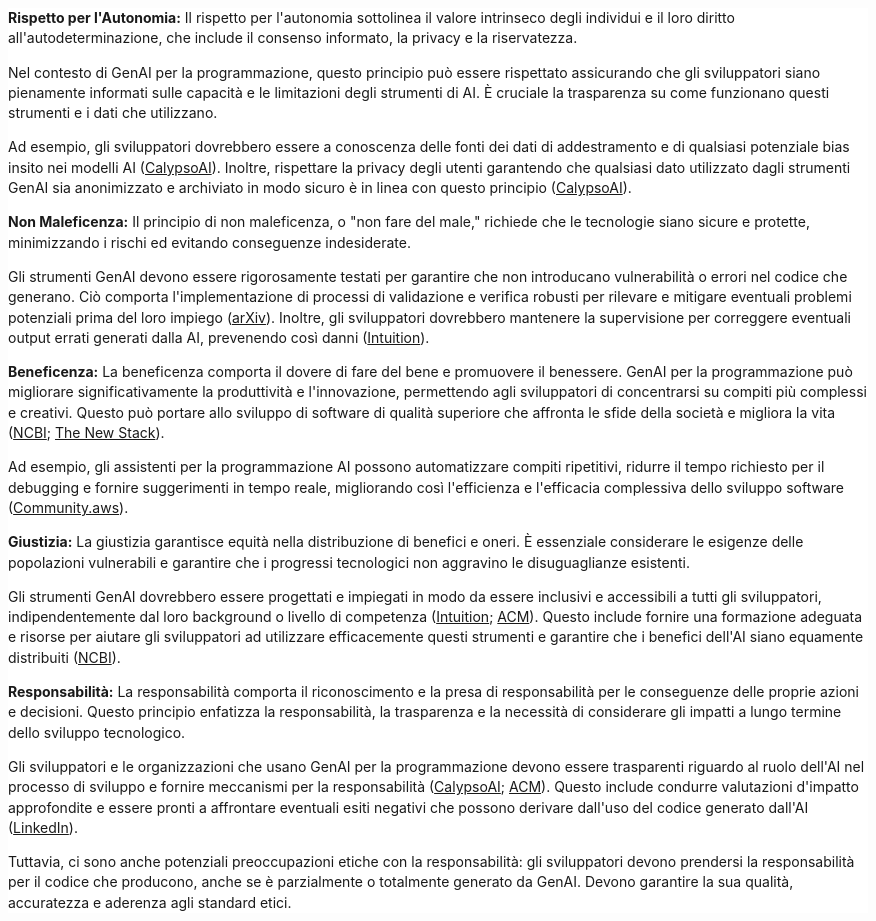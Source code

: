**Rispetto per l'Autonomia:** Il rispetto per l'autonomia sottolinea il valore intrinseco degli individui e il loro diritto all'autodeterminazione, che include il consenso informato, la privacy e la riservatezza.

Nel contesto di GenAI per la programmazione, questo principio può essere rispettato assicurando che gli sviluppatori siano pienamente informati sulle capacità e le limitazioni degli strumenti di AI. È cruciale la trasparenza su come funzionano questi strumenti e i dati che utilizzano.

Ad esempio, gli sviluppatori dovrebbero essere a conoscenza delle fonti dei dati di addestramento e di qualsiasi potenziale bias insito nei modelli AI ([CalypsoAI][69]). Inoltre, rispettare la privacy degli utenti garantendo che qualsiasi dato utilizzato dagli strumenti GenAI sia anonimizzato e archiviato in modo sicuro è in linea con questo principio ([CalypsoAI][70]).

**Non Maleficenza:** Il principio di non maleficenza, o "non fare del male," richiede che le tecnologie siano sicure e protette, minimizzando i rischi ed evitando conseguenze indesiderate.

Gli strumenti GenAI devono essere rigorosamente testati per garantire che non introducano vulnerabilità o errori nel codice che generano. Ciò comporta l'implementazione di processi di validazione e verifica robusti per rilevare e mitigare eventuali problemi potenziali prima del loro impiego ([arXiv][71]). Inoltre, gli sviluppatori dovrebbero mantenere la supervisione per correggere eventuali output errati generati dalla AI, prevenendo così danni ([Intuition][72]).

**Beneficenza:** La beneficenza comporta il dovere di fare del bene e promuovere il benessere. GenAI per la programmazione può migliorare significativamente la produttività e l'innovazione, permettendo agli sviluppatori di concentrarsi su compiti più complessi e creativi. Questo può portare allo sviluppo di software di qualità superiore che affronta le sfide della società e migliora la vita ([NCBI][73]; [The New Stack][74]).

Ad esempio, gli assistenti per la programmazione AI possono automatizzare compiti ripetitivi, ridurre il tempo richiesto per il debugging e fornire suggerimenti in tempo reale, migliorando così l'efficienza e l'efficacia complessiva dello sviluppo software ([Community.aws][75]).

**Giustizia:** La giustizia garantisce equità nella distribuzione di benefici e oneri. È essenziale considerare le esigenze delle popolazioni vulnerabili e garantire che i progressi tecnologici non aggravino le disuguaglianze esistenti.

Gli strumenti GenAI dovrebbero essere progettati e impiegati in modo da essere inclusivi e accessibili a tutti gli sviluppatori, indipendentemente dal loro background o livello di competenza ([Intuition][76]; [ACM][77]). Questo include fornire una formazione adeguata e risorse per aiutare gli sviluppatori ad utilizzare efficacemente questi strumenti e garantire che i benefici dell'AI siano equamente distribuiti ([NCBI][78]).

**Responsabilità:** La responsabilità comporta il riconoscimento e la presa di responsabilità per le conseguenze delle proprie azioni e decisioni. Questo principio enfatizza la responsabilità, la trasparenza e la necessità di considerare gli impatti a lungo termine dello sviluppo tecnologico.

Gli sviluppatori e le organizzazioni che usano GenAI per la programmazione devono essere trasparenti riguardo al ruolo dell'AI nel processo di sviluppo e fornire meccanismi per la responsabilità ([CalypsoAI][79]; [ACM][80]). Questo include condurre valutazioni d'impatto approfondite e essere pronti a affrontare eventuali esiti negativi che possono derivare dall'uso del codice generato dall'AI ([LinkedIn][81]).

Tuttavia, ci sono anche potenziali preoccupazioni etiche con la responsabilità: gli sviluppatori devono prendersi la responsabilità per il codice che producono, anche se è parzialmente o totalmente generato da GenAI. Devono garantire la sua qualità, accuratezza e aderenza agli standard etici.


[1]: https://ideas.repec.org/a/eee/jbrese/v175y2024ics0148296324000468.html
[2]: https://www.gartner.com/en/articles/beyond-chatgpt-the-future-of-generative-ai-for-enterprises
[3]: https://www.gartner.com/en/articles/beyond-chatgpt-the-future-of-generative-ai-for-enterprises
[4]: https://www.gartner.com/en/articles/beyond-chatgpt-the-future-of-generative-ai-for-enterprises
[5]: #heading-chapter-1-genai-and-innovation-types
[6]: #heading-chapter-2-genai-dominant-designs-and-technology-evolution
[7]: #heading-chapter-3-scientific-and-artistic-creativity-and-genai-enabled-innovations
[8]: #heading-chapter-4-genai-and-new-product-development
[9]: #heading-chapter-5-genai-agency-and-ecosystems
[10]: #heading-chapter-6-ethical-use-of-genai
[11]: #heading-chapter-7-organizational-design-and-boundaries-for-genai-enabled-innovation
[12]: https://research.ibm.com/blog/what-is-generative-AI
[13]: https://www.nature.com/articles/s42004-018-0068-1
[14]: https://www.ibm.com/blogs/research/2022/01/synthetic-data/
[15]: https://www.foley.com/insights/publications/2024/06/how-should-businesses-implement-artificial-intelligence-tools-legally
[16]: https://www.ibm.com/blogs/research/2022/01/synthetic-data/
[17]: https://www.semanticscholar.org/paper/The-Adoption-of-Radical-and-Incremental-An-Analysis-Dewar-Dutton/aaedcb07aa9cc19620d9adb9fb85939bce71b7cb
[18]: https://www.microsoft.com/en-us/research/project/generative-chemistry/
[19]: https://www.simon-kucher.com/en/insights/how-chatgpt-can-transform-your-marketing-strategy
[20]: https://en.wikipedia.org/wiki/Dominant_design
[21]: https://www.hbs.edu/faculty/Pages/item.aspx?num=3391
[22]: https://en.wikipedia.org/wiki/Generative_adversarial_network
[23]: https://proceedings.neurips.cc/paper_files/paper/2017/file/3f5ee243547dee91fbd053c1c4a845aa-Paper.pdf
[24]: https://arxiv.org/abs/1406.2661
[25]: https://www.reuters.com/technology/chatgpt-sets-record-fastest-growing-user-base-analyst-note-2023-02-01/
[26]: https://www.theguardian.com/technology/2023/feb/02/chatgpt-100-million-users-open-ai-fastest-growing-app
[27]: https://en.wikipedia.org/wiki/Technology_lifecycle
[28]: https://www.gartner.com/en/articles/beyond-chatgpt-the-future-of-generative-ai-for-enterprises
[29]: https://proceedings.neurips.cc/paper_files/paper/2017/file/3f5ee243547dee91fbd053c1c4a845aa-Paper.pdf
[30]: https://www.calls9.com/blogs/8-generative-ai-use-case-in-healthcare
[31]: https://saxon.ai/blogs/9-innovative-use-cases-of-generative-ai-in-healthcare/
[32]: https://www.mckinsey.com/industries/healthcare/our-insights/tackling-healthcares-biggest-burdens-with-generative-ai
[33]: https://www.armadainternational.com/2023/10/why-the-military-needs-generative-ai/
[34]: https://vantiq.com/real-time-generative-ai-military/
[35]: https://www.calls9.com/blogs/8-generative-ai-use-case-in-healthcare
[36]: https://www.nextgov.com/ideas/2024/04/4-ways-generative-ai-will-improve-federal-government/396017/
[37]: https://www.pecan.ai/blog/top-6-genai-use-cases/
[38]: https://www.scirp.org/reference/referencespapers?referenceid=3166319
[39]: https://www.hbs.edu/ris/Publication%2520Files/12-096.pdf
[40]: https://www.shma.co.uk/our-thoughts/administration-analysis-2023/
[41]: https://www.scribd.com/document/391799571/Guilford-1967
[42]: https://www.microsoft.com/en-us/research/project/generative-chemistry/
[43]: https://midas.umich.edu/ai-in-research/
[44]: https://www.nber.org/papers/w24449
[45]: https://news.mit.edu/2023/ai-research-integrity-0323
[46]: https://arxiv.org/abs/1706.03762
[47]: https://arxiv.org/abs/1406.2661
[48]: https://www.horizonpeakconsulting.com/ai-writing-tools/
[49]: https://pubs.acs.org/doi/10.1021/acs.jmedchem.7b01449
[50]: https://www.theverge.com/2022/11/10/23451556/south-korea-deepfake-news-anchor-mbn
[51]: https://hbr.org/2018/01/artificial-intelligence-for-the-real-world
[52]: https://www.foreignaffairs.com/articles/united-states/2014-07-01/innovation-competition
[53]: https://www.ibm.com/cloud/blog/github-copilot
[54]: https://digitalskillsjobs.europa.eu/en/latest/news/github-copilot-ai-powered-coding-assistant
[55]: https://www.researchgate.net/publication/379400704_Does_Human_Creativity_Matter_in_the_Age_of_Generative_AI
[56]: https://psycnet.apa.org/doi/10.1037/0022-3514.45.2.357
[57]: https://www.tandfonline.com/doi/abs/10.1080/10400419.2021.1886585
[58]: https://www.mckinsey.com/capabilities/quantumblack/our-insights/the-state-of-ai-in-2022-and-a-half-decade-in-review
[59]: https://www.fashioninnovationagency.com
[60]: https://dl.acm.org/doi/10.1145/3287560.3287584
[61]: https://research.ibm.com/blog/ai-discovery-with-limited-data
[62]: https://www.wwnorton.com/books/9780393239355
[63]: https://innovationstarter.bg/wp-content/uploads/2022/11/nelson-and-winter-1977.pdf
[64]: https://ppl-ai-file-upload.s3.amazonaws.com/web/direct-files/15359851/31fe728c-70bb-4266-99d4-b409ae5617a2/1-s2.0-S0148296324000468-main.pdf
[65]: https://ppl-ai-file-upload.s3.amazonaws.com/web/direct-files/15359851/31fe728c-70bb-4266-99d4-b409ae5617a2/1-s2.0-S0148296324000468-main.pdf
[66]: https://ppl-ai-file-upload.s3.amazonaws.com/web/direct-files/15359851/31fe728c-70bb-4266-99d4-b409ae5617a2/1-s2.0-S0148296324000468-main.pdf
[67]: https://link.springer.com/article/10.1007/s11023-020-09548-1
[68]: https://www.nber.org/papers/w24449
[69]: https://calypsoai.com/ethical-considerations-in-generative-ai-deployment/
[70]: https://calypsoai.com/ethical-considerations-in-generative-ai-deployment/
[71]: https://arxiv.org/abs/2302.06590
[72]: https://www.intuition.com/ai-ethics-what-are-its-key-principles/
[73]: https://www.ncbi.nlm.nih.gov/pmc/articles/PMC10955400/
[74]: https://thenewstack.io/how-generative-ai-coding-assistants-increase-developer-velocity/
[75]: https://community.aws/content/2e3UKxemiCcbpiivcBOAfE3RZyt/how-good-are-ai-companions-it-depends?lang=en
[76]: https://www.intuition.com/ai-ethics-what-are-its-key-principles/
[77]: https://www.acm.org/binaries/content/assets/public-policy/ustpc-approved-generative-ai-principles
[78]: https://www.ncbi.nlm.nih.gov/pmc/articles/PMC10955400/
[79]: https://calypsoai.com/ethical-considerations-in-generative-ai-deployment/
[80]: https://www.acm.org/binaries/content/assets/public-policy/ustpc-approved-generative-ai-principles
[81]: https://www.linkedin.com/pulse/challenges-auditing-generative-ai-mr-ashley-moore
[82]: https://pdf.sciencedirectassets.com/271680/1-s2.0-S0148296324X00028/1-s2.0-S0148296324000468/main.pdf?X-Amz-Security-Token=IQoJb3JpZ2luX2VjEJf%2F%2F%2F%2F%2F%2F%2F%2F%2F%2FwEaCXVzLWVhc3QtMSJGMEQCIFm2JZVbd373xyUbcy9cjEJdkqHPv6fN3ZalJMLPjYvlAiBpvvf7ROrdgq5ez7%2FqUuYWKuSBij5LX2eMkV38fCgscyqzBQhAEAUaDDA1OTAwMzU0Njg2NSIMCwv5pE7%2BDDVl57YLKpAFUzxfHc9VQ%2BWnTVCSoF%2Bi0Vj%2BnheSG8qlaqa2xdlHaaOf65yC7ygTtL3P58CiNsdEaFpvwoDgYgtC3jGcnKtu73hIXZmUFiq2FRnBGiQxc5axAU78W5WvOtaSvMUxoxkn2kkvljtmqs7ObaBgXhheD0tEYA2tXibqRtq%2FiJ2khG8gk3ll9%2Bed3M5QR8lcKDz05CVY2WURILQc1t1IFEW2mYQka1Dp66iCW0aw9fMDpQVcstA8fsgCoumeVTdXcelofUNx8DGrZAbKd43xbuM1CChUCBI%2FzSd8POzuudee9cSz1Z8%2Bq3wWP512mF10pf1JyM7TBCScQ0EX%2FfSD74Bqc3bWbsCzbcMrv3ca7I1cO9EGmMXNSdMVbYOK8%2FS0%2F6CUMgliJWqxywKc22DJ2JMaKGSCQ%2B7%2FPW6688EttNtqRJreOuEaAtT1gG5xyrDeDu8XAmxUIbaL7MzN0%2FrkBsk95M7TXZba0CMY1c5zd6j2FkP7eyC6o1Hxz2dI9oHVtYop6Hy4vibcNRsDdGglk1VXfnCPYZAqZOSrkFzOemysivWX8C30UQb5jYJMrduVw9bfXweEoHMFo0w0UKuFgdSFyVTBjIlk3lYgeE66lhYZ4mGEge%2Ba6qpNv%2BvndXykKaHS46a937v8p4tbsdrwNnIWXmXlcv88K6iD%2BoS5myr96VvZa%2Ba1o%2FD7y8j3dBWYX4V%2BDAeXARMFavQyG3YYvC9pCf%2Bq4YmY%2F%2FyXHdon%2Bfph02u%2FhDMmejfqCy6W%2F2rc34gWQ5baPoroL%2FmvTYk3onOGjp5Sk4Sf0y0evM%2BVBJYs6EUxUuWkltaq4sY%2F%2BoxG%2FxPZDGfW9NHuaoDkOTnbpvih2cUXg9BzI4iXnn9cn8VohKAw%2F6bPswY6sgFcwP3P0%2Fo29tA8mO9frTDHOEqJ6i0U0tLtP%2BkXGUKgWZCuS8AHWN93K2VKLXNyQqegNI1MtaqFrc9Ifp9iLJopfwcKC4J7T3FtLRsrWgXaQj0NNhB8JigotESe3ld7sc5nXz3d9lB%2BL5qQOsULZj46Tf8oYwqFnlN%2BopuK1ocIZdy4iMND993Wpb8wWfu5pc8ilDA6Bl9BfPa2n4NwzIRHz5uUBj%2BPgi27%2FmH%2BvscsGp7a&X-Amz-Algorithm=AWS4-HMAC-SHA256&X-Amz-Date=20240620T073915Z&X-Amz-SignedHeaders=host&X-Amz-Expires=300&X-Amz-Credential=ASIAQ3PHCVTYRDZMBYFN%2F20240620%2Fus-east-1%2Fs3%2Faws4_request&X-Amz-Signature=7b6f8aad41cdf8e9a8e3642b1afbca144d57b9b1f2e9641b05b3093c4e087016&hash=7d29f3183acce3a6d773d71c1725048004f9283e76f662fa71928febbf293ec6&host=68042c943591013ac2b2430a89b270f6af2c76d8dfd086a07176afe7c76c2c61&pii=S0148296324000468&tid=spdf-43a79c82-cb59-42d9-be60-abaf3a6eb077&sid=863c344f1ef6794e130986b92e5a9a65b3b5gxrqb&type=client&tsoh=d3d3LnNjaWVuY2VkaXJlY3QuY29t&ua=080a5d56580455075c07&rr=896a1a9c4d6cb950&cc=nl
[83]: https://www.sciencedirect.com/science/article/abs/pii/S0148296319306721
[84]: https://www.emerald.com/insight/content/doi/10.1108/EJM-11-2021-0914/full/html
[85]: https://sloanreview.mit.edu/article/the-myths-and-realities-of-business-ecosystems/
[86]: https://pubmed.ncbi.nlm.nih.gov/33779453/
[87]: https://www.sciencedirect.com/science/article/pii/S2405896322020766
[88]: https://www.mdpi.com/2571-8800/4/4/43
[89]: https://www.freecodecamp.org/news/p/61bdcc92-ed93-4dc6-aeca-03b14c584b30/vaheaslanyan.com
[90]: https://www.freecodecamp.org/news/p/ad4edb43-532a-430e-82b2-1fb2558b7f73/lunartech.ai
[91]: https://lunartech.ai/
[92]: https://lunartech.ai/course-overview/
[93]: https://lunartech.ai/pricing/
[94]: https://www.itpro.com/business-strategy/careers-training/358100/best-data-science-boot-camps
[95]: https://www.forbes.com.au/brand-voice/uncategorized/not-just-for-tech-giants-heres-how-lunartech-revolutionizes-data-science-and-ai-learning/
[96]: https://finance.yahoo.com/news/lunartech-launches-game-changing-data-115200373.html?guccounter=1&guce_referrer=aHR0cHM6Ly93d3cuZ29vZ2xlLmNvbS8&guce_referrer_sig=AQAAAAM3JyjdXmhpYs1lerU37d64maNoXftMA6BYjYC1lJM8nVa_8ZwTzh43oyA6Iz0DfqLtjVHnknO0Zb8QTLIiHuwKzQZoodeM85hkI39fta3SX8qauBUsNw97AeiBDR09BUDAkeVQh6eyvmNLAGblVj3GSf1iCo81bwHQxknmhgng#
[97]: https://www.entrepreneur.com/ka/business-news/outpacing-competition-how-lunartech-is-redefining-the/463038
[98]: https://substack.com/@lunartech
[99]: https://ca.linkedin.com/in/vahe-aslanyan
[100]: https://vaheaslanyan.com/
[101]: https://tatevaslanyan.substack.com/
[102]: https://downloads.tatevaslanyan.com/six-figure-data-science-ebook